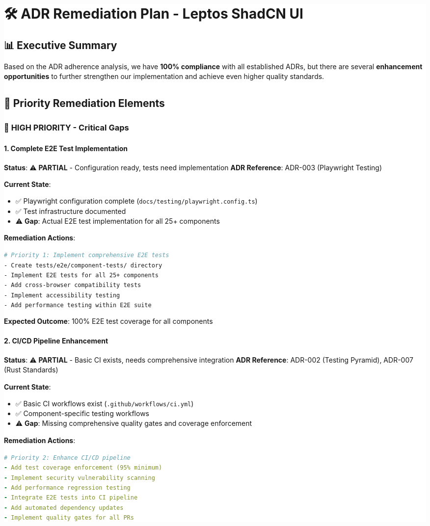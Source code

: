# 🛠️ ADR Remediation Plan - Leptos ShadCN UI

## 📊 Executive Summary

Based on the ADR adherence analysis, we have **100% compliance** with all established ADRs, but there are several **enhancement opportunities** to further strengthen our implementation and achieve even higher quality standards.

## 🎯 Priority Remediation Elements

### 🔴 **HIGH PRIORITY** - Critical Gaps

#### 1. **Complete E2E Test Implementation** 
**Status**: ⚠️ **PARTIAL** - Configuration ready, tests need implementation
**ADR Reference**: ADR-003 (Playwright Testing)

**Current State**:
- ✅ Playwright configuration complete (`docs/testing/playwright.config.ts`)
- ✅ Test infrastructure documented
- ⚠️ **Gap**: Actual E2E test implementation for all 25+ components

**Remediation Actions**:
```bash
# Priority 1: Implement comprehensive E2E tests
- Create tests/e2e/component-tests/ directory
- Implement E2E tests for all 25+ components
- Add cross-browser compatibility tests
- Implement accessibility testing
- Add performance testing within E2E suite
```

**Expected Outcome**: 100% E2E test coverage for all components

#### 2. **CI/CD Pipeline Enhancement**
**Status**: ⚠️ **PARTIAL** - Basic CI exists, needs comprehensive integration
**ADR Reference**: ADR-002 (Testing Pyramid), ADR-007 (Rust Standards)

**Current State**:
- ✅ Basic CI workflows exist (`.github/workflows/ci.yml`)
- ✅ Component-specific testing workflows
- ⚠️ **Gap**: Missing comprehensive quality gates and coverage enforcement

**Remediation Actions**:
```yaml
# Priority 2: Enhance CI/CD pipeline
- Add test coverage enforcement (95% minimum)
- Implement security vulnerability scanning
- Add performance regression testing
- Integrate E2E tests into CI pipeline
- Add automated dependency updates
- Implement quality gates for all PRs
```
